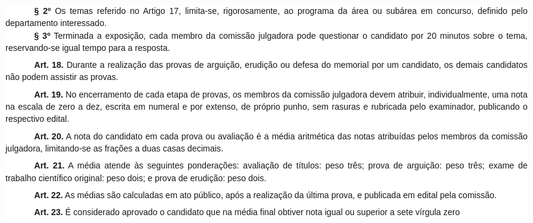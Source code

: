 <p style='margin:0cm;margin-bottom:.0001pt;text-align:justify;text-indent:35.45pt'><b><span
style='font-family:Arial;mso-no-proof:yes'>§ 2º</span></b><span
style='font-family:Arial;mso-no-proof:yes'> Os temas referido no Artigo 17,
limita-se, rigorosamente, ao programa da área ou subárea em concurso, definido
pelo departamento interessado.<o:p></o:p></span></p>

<p style='margin-top:0cm;margin-right:0cm;margin-bottom:6.0pt;margin-left:0cm;
text-align:justify;text-indent:35.45pt'><b><span style='font-family:Arial;
mso-no-proof:yes'>§ 3º </span></b><span style='font-family:Arial;mso-no-proof:
yes'>Terminada a exposição, cada membro da comissão julgadora pode questionar o
candidato por 20 minutos sobre o tema, reservando-se igual tempo para a
resposta.<o:p></o:p></span></p>

<p style='margin-top:0cm;margin-right:0cm;margin-bottom:6.0pt;margin-left:0cm;
text-align:justify;text-indent:35.45pt'><b><span style='font-family:Arial;
mso-no-proof:yes'>Art. 18.</span></b><span style='font-family:Arial;mso-no-proof:
yes'> Durante a realização das provas de arguição, erudição ou defesa do
memorial por um candidato, os demais candidatos não podem assistir as provas.<o:p></o:p></span></p>

<p style='margin-top:0cm;margin-right:0cm;margin-bottom:6.0pt;margin-left:0cm;
text-align:justify;text-indent:35.45pt'><b><span style='font-family:Arial;
mso-no-proof:yes'>Art. 19.</span></b><span style='font-family:Arial;mso-no-proof:
yes'> <span style='mso-bidi-font-weight:bold'>No encerramento de cada etapa de
provas</span>, os membros da comissão julgadora devem atribuir, individualmente,
uma nota na escala de zero a dez, escrita em numeral e por extenso, de próprio
punho, sem rasuras e rubricada pelo examinador, publicando o respectivo edital.<b><o:p></o:p></b></span></p>

<p style='margin-top:0cm;margin-right:0cm;margin-bottom:6.0pt;margin-left:0cm;
text-align:justify;text-indent:35.45pt'><b><span style='font-family:Arial;
mso-no-proof:yes'>Art. <st1:metricconverter ProductID="20. A" w:st="on">20.<span
 style='font-weight:normal'> A</span></st1:metricconverter><span
style='font-weight:normal'> nota do candidato em cada prova ou avaliação é a
média aritmética das notas atribuídas pelos membros da comissão julgadora,
limitando-se as frações a duas casas decimais.<o:p></o:p></span></span></b></p>

<p style='margin-top:0cm;margin-right:0cm;margin-bottom:6.0pt;margin-left:0cm;
text-align:justify;text-indent:35.45pt'><b><span style='font-family:Arial;
mso-no-proof:yes'>Art. <st1:metricconverter ProductID="21. A" w:st="on">21.<span
 style='font-weight:normal'> A</span></st1:metricconverter><span
style='font-weight:normal'> média atende às seguintes ponderações: avaliação de
títulos: peso três; prova de arguição: peso três; exame de trabalho científico original:
peso dois; e prova de erudição: peso dois.<o:p></o:p></span></span></b></p>

<p style='margin-top:0cm;margin-right:0cm;margin-bottom:6.0pt;margin-left:0cm;
text-align:justify;text-indent:35.45pt'><b><span style='font-family:Arial;
mso-no-proof:yes'>Art. 22.</span></b><span style='font-family:Arial;mso-no-proof:
yes'> As médias são calculadas em ato público, após a realização da última
prova, e publicada em edital pela comissão.<o:p></o:p></span></p>

<p style='margin-top:0cm;margin-right:0cm;margin-bottom:6.0pt;margin-left:0cm;
text-align:justify;text-indent:35.45pt'><b><span style='font-family:Arial;
mso-no-proof:yes'>Art. 23.</span></b><span style='font-family:Arial;mso-no-proof:
yes'> É considerado aprovado o candidato que na média final obtiver nota igual
ou superior a sete vírgula zero<b><o:p></o:p></b></span></p>

